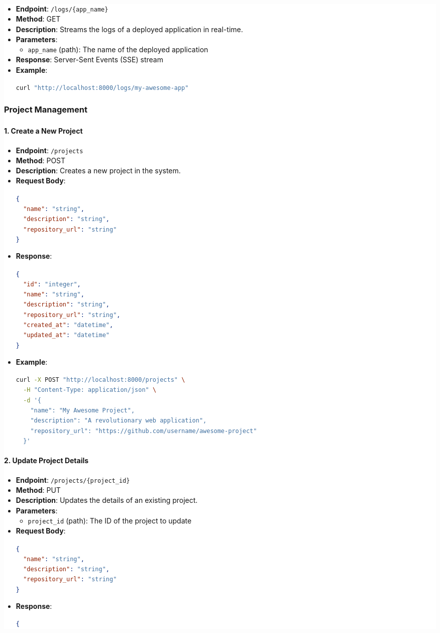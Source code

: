 - **Endpoint**: `/logs/{app_name}`
- **Method**: GET
- **Description**: Streams the logs of a deployed application in real-time.
- **Parameters**:
  - `app_name` (path): The name of the deployed application
- **Response**: Server-Sent Events (SSE) stream
- **Example**:
  ```bash
  curl "http://localhost:8000/logs/my-awesome-app"
  ```

### Project Management

#### 1. Create a New Project

- **Endpoint**: `/projects`
- **Method**: POST
- **Description**: Creates a new project in the system.
- **Request Body**:
  ```json
  {
    "name": "string",
    "description": "string",
    "repository_url": "string"
  }
  ```
- **Response**:
  ```json
  {
    "id": "integer",
    "name": "string",
    "description": "string",
    "repository_url": "string",
    "created_at": "datetime",
    "updated_at": "datetime"
  }
  ```
- **Example**:
  ```bash
  curl -X POST "http://localhost:8000/projects" \
    -H "Content-Type: application/json" \
    -d '{
      "name": "My Awesome Project",
      "description": "A revolutionary web application",
      "repository_url": "https://github.com/username/awesome-project"
    }'
  ```

#### 2. Update Project Details

- **Endpoint**: `/projects/{project_id}`
- **Method**: PUT
- **Description**: Updates the details of an existing project.
- **Parameters**:
  - `project_id` (path): The ID of the project to update
- **Request Body**:
  ```json
  {
    "name": "string",
    "description": "string",
    "repository_url": "string"
  }
  ```
- **Response**:
  ```json
  {
  ```
